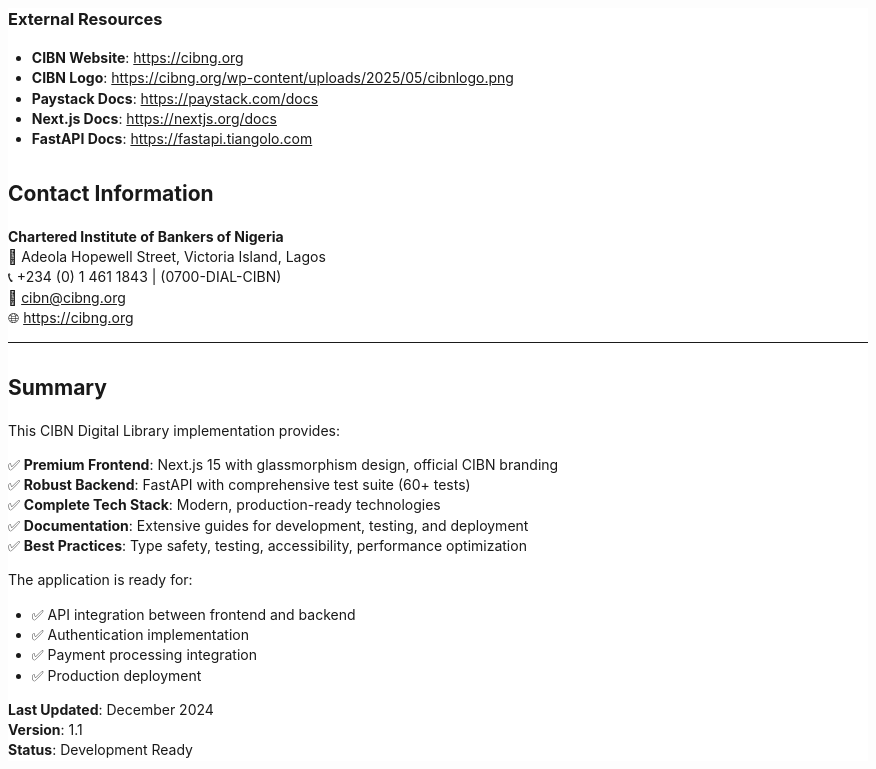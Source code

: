 ### External Resources
- **CIBN Website**: https://cibng.org
- **CIBN Logo**: https://cibng.org/wp-content/uploads/2025/05/cibnlogo.png
- **Paystack Docs**: https://paystack.com/docs
- **Next.js Docs**: https://nextjs.org/docs
- **FastAPI Docs**: https://fastapi.tiangolo.com

## Contact Information

**Chartered Institute of Bankers of Nigeria**  
📍 Adeola Hopewell Street, Victoria Island, Lagos  
📞 +234 (0) 1 461 1843 | (0700-DIAL-CIBN)  
📧 cibn@cibng.org  
🌐 https://cibng.org

---

## Summary

This CIBN Digital Library implementation provides:

✅ **Premium Frontend**: Next.js 15 with glassmorphism design, official CIBN branding  
✅ **Robust Backend**: FastAPI with comprehensive test suite (60+ tests)  
✅ **Complete Tech Stack**: Modern, production-ready technologies  
✅ **Documentation**: Extensive guides for development, testing, and deployment  
✅ **Best Practices**: Type safety, testing, accessibility, performance optimization  

The application is ready for:
- ✅ API integration between frontend and backend
- ✅ Authentication implementation
- ✅ Payment processing integration
- ✅ Production deployment

**Last Updated**: December 2024  
**Version**: 1.1  
**Status**: Development Ready
